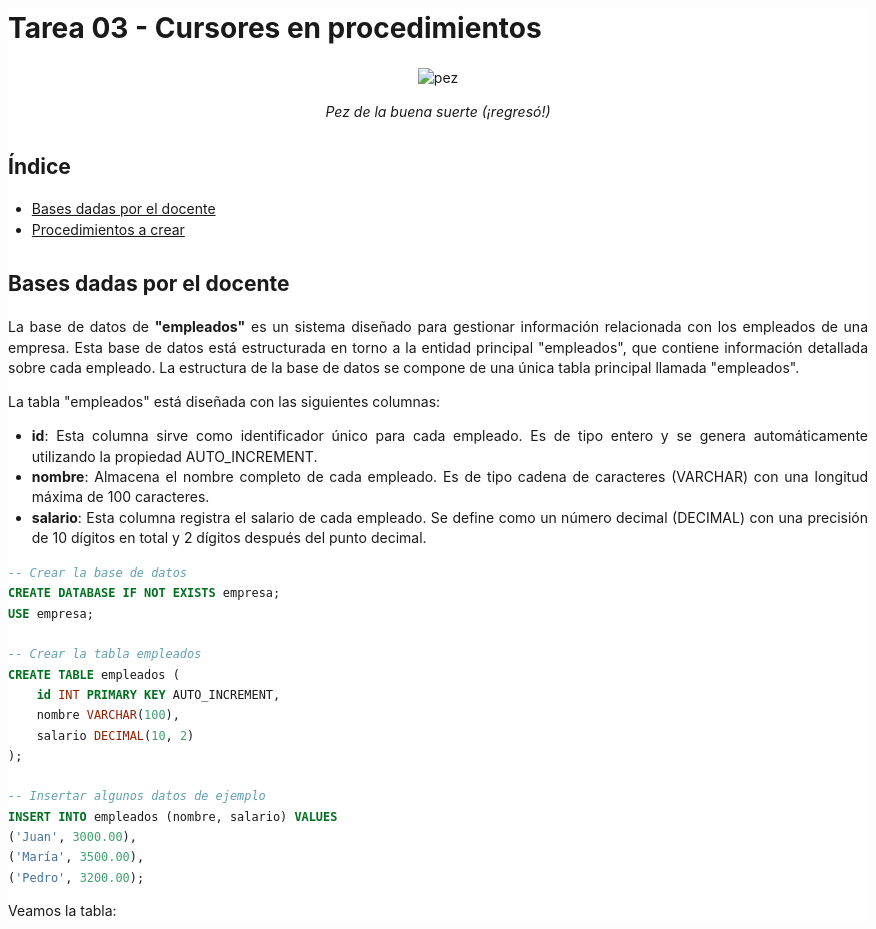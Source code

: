 # Tarea 03 - Cursores en procedimientos

<div align=center>
  <img src="../../../../images/patricio.gif" alt="pez" width="50%"/>

  _Pez de la buena suerte (¡regresó!)_
</div>

<div align="justify">

## Índice

- [Bases dadas por el docente](#bases-dadas-por-el-docente)
- [Procedimientos a crear](#procedimientos-a-crear)

## Bases dadas por el docente

La base de datos de __"empleados"__ es un sistema diseñado para gestionar información relacionada con los empleados de una empresa. Esta base de datos está estructurada en torno a la entidad principal "empleados", que contiene información detallada sobre cada empleado. La estructura de la base de datos se compone de una única tabla principal llamada "empleados".

La tabla "empleados" está diseñada con las siguientes columnas:

- __id__: Esta columna sirve como identificador único para cada empleado. Es de tipo entero y se genera automáticamente utilizando la propiedad AUTO_INCREMENT.
- __nombre__: Almacena el nombre completo de cada empleado. Es de tipo cadena de caracteres (VARCHAR) con una longitud máxima de 100 caracteres.
- __salario__: Esta columna registra el salario de cada empleado. Se define como un número decimal (DECIMAL) con una precisión de 10 dígitos en total y 2 dígitos después del punto decimal.

```sql
-- Crear la base de datos
CREATE DATABASE IF NOT EXISTS empresa;
USE empresa;

-- Crear la tabla empleados
CREATE TABLE empleados (
    id INT PRIMARY KEY AUTO_INCREMENT,
    nombre VARCHAR(100),
    salario DECIMAL(10, 2)
);

-- Insertar algunos datos de ejemplo
INSERT INTO empleados (nombre, salario) VALUES
('Juan', 3000.00),
('María', 3500.00),
('Pedro', 3200.00);
```

Veamos la tabla:
